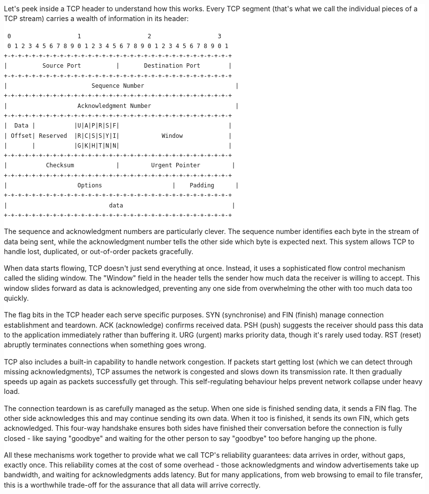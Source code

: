 Let's peek inside a TCP header to understand how this works. Every TCP segment (that's what we call the individual pieces of a TCP stream) carries a wealth of information in its header:

```text
 0                   1                   2                   3   
 0 1 2 3 4 5 6 7 8 9 0 1 2 3 4 5 6 7 8 9 0 1 2 3 4 5 6 7 8 9 0 1 
+-+-+-+-+-+-+-+-+-+-+-+-+-+-+-+-+-+-+-+-+-+-+-+-+-+-+-+-+-+-+-+-+
|          Source Port          |       Destination Port        |
+-+-+-+-+-+-+-+-+-+-+-+-+-+-+-+-+-+-+-+-+-+-+-+-+-+-+-+-+-+-+-+-+
|                        Sequence Number                          |
+-+-+-+-+-+-+-+-+-+-+-+-+-+-+-+-+-+-+-+-+-+-+-+-+-+-+-+-+-+-+-+-+
|                    Acknowledgment Number                        |
+-+-+-+-+-+-+-+-+-+-+-+-+-+-+-+-+-+-+-+-+-+-+-+-+-+-+-+-+-+-+-+-+
|  Data |           |U|A|P|R|S|F|                               |
| Offset| Reserved  |R|C|S|S|Y|I|            Window             |
|       |           |G|K|H|T|N|N|                               |
+-+-+-+-+-+-+-+-+-+-+-+-+-+-+-+-+-+-+-+-+-+-+-+-+-+-+-+-+-+-+-+-+
|           Checksum            |         Urgent Pointer         |
+-+-+-+-+-+-+-+-+-+-+-+-+-+-+-+-+-+-+-+-+-+-+-+-+-+-+-+-+-+-+-+-+
|                    Options                    |    Padding      |
+-+-+-+-+-+-+-+-+-+-+-+-+-+-+-+-+-+-+-+-+-+-+-+-+-+-+-+-+-+-+-+-+
|                             data                               |
+-+-+-+-+-+-+-+-+-+-+-+-+-+-+-+-+-+-+-+-+-+-+-+-+-+-+-+-+-+-+-+-+
```

The sequence and acknowledgment numbers are particularly clever. The sequence number identifies each byte in the stream of data being sent, while the acknowledgment number tells the other side which byte is expected next. This system allows TCP to handle lost, duplicated, or out-of-order packets gracefully.

When data starts flowing, TCP doesn't just send everything at once. Instead, it uses a sophisticated flow control mechanism called the sliding window. The "Window" field in the header tells the sender how much data the receiver is willing to accept. This window slides forward as data is acknowledged, preventing any one side from overwhelming the other with too much data too quickly.

The flag bits in the TCP header each serve specific purposes. SYN (synchronise) and FIN (finish) manage connection establishment and teardown. ACK (acknowledge) confirms received data. PSH (push) suggests the receiver should pass this data to the application immediately rather than buffering it. URG (urgent) marks priority data, though it's rarely used today. RST (reset) abruptly terminates connections when something goes wrong.

TCP also includes a built-in capability to handle network congestion. If packets start getting lost (which we can detect through missing acknowledgments), TCP assumes the network is congested and slows down its transmission rate. It then gradually speeds up again as packets successfully get through. This self-regulating behaviour helps prevent network collapse under heavy load.

The connection teardown is as carefully managed as the setup. When one side is finished sending data, it sends a FIN flag. The other side acknowledges this and may continue sending its own data. When it too is finished, it sends its own FIN, which gets acknowledged. This four-way handshake ensures both sides have finished their conversation before the connection is fully closed - like saying "goodbye" and waiting for the other person to say "goodbye" too before hanging up the phone.

All these mechanisms work together to provide what we call TCP's reliability guarantees: data arrives in order, without gaps, exactly once. This reliability comes at the cost of some overhead - those acknowledgments and window advertisements take up bandwidth, and waiting for acknowledgments adds latency. But for many applications, from web browsing to email to file transfer, this is a worthwhile trade-off for the assurance that all data will arrive correctly.
